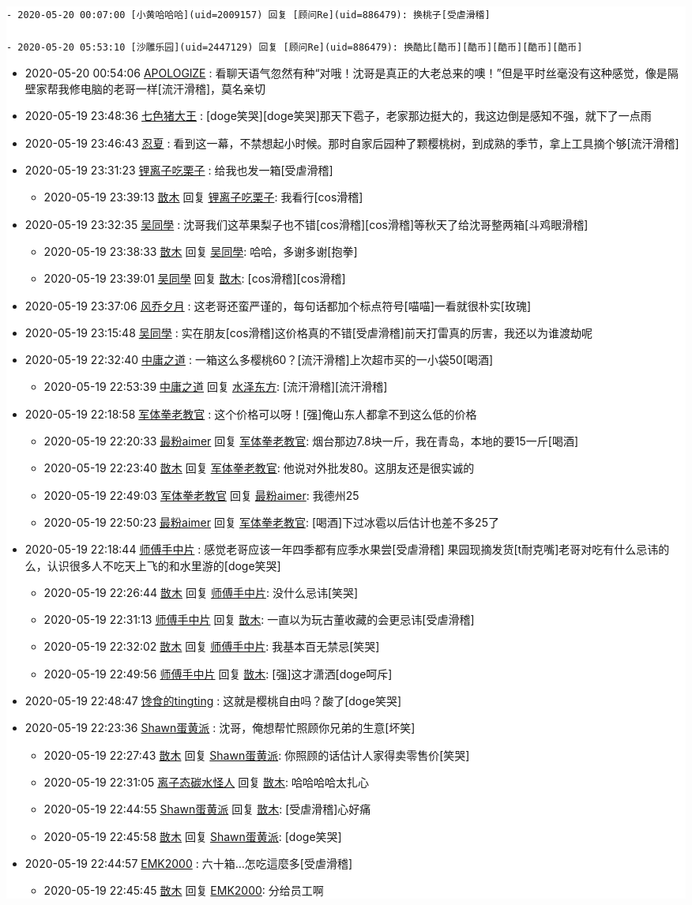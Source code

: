     - 2020-05-20 00:07:00 [小黄哈哈哈](uid=2009157) 回复 [顾问Re](uid=886479): 换桃子[受虐滑稽] 

    - 2020-05-20 05:53:10 [沙雕乐园](uid=2447129) 回复 [顾问Re](uid=886479): 换酷比[酷币][酷币][酷币][酷币][酷币] 

- 2020-05-20 00:54:06 [APOLOGlZE](uid=1818705) : 看聊天语气忽然有种“对哦！沈哥是真正的大老总来的噢！”但是平时丝毫没有这种感觉，像是隔壁家帮我修电脑的老哥一样[流汗滑稽]，莫名亲切 

- 2020-05-19 23:48:36 [七色猪大王](uid=560239) : [doge笑哭][doge笑哭]那天下雹子，老家那边挺大的，我这边倒是感知不强，就下了一点雨 

- 2020-05-19 23:46:43 [忍夏](uid=1630007) : 看到这一幕，不禁想起小时候。那时自家后园种了颗樱桃树，到成熟的季节，拿上工具摘个够[流汗滑稽] 

- 2020-05-19 23:31:23 [锂离子吃栗子](uid=701074) : 给我也发一箱[受虐滑稽] 

    - 2020-05-19 23:39:13 [㪚木](uid=1081091) 回复 [锂离子吃栗子](uid=701074): 我看行[cos滑稽] 

- 2020-05-19 23:32:35 [吴同學](uid=1320218) : 沈哥我们这苹果梨子也不错[cos滑稽][cos滑稽]等秋天了给沈哥整两箱[斗鸡眼滑稽] 

    - 2020-05-19 23:38:33 [㪚木](uid=1081091) 回复 [吴同學](uid=1320218): 哈哈，多谢多谢[抱拳] 

    - 2020-05-19 23:39:01 [吴同學](uid=1320218) 回复 [㪚木](uid=1081091): [cos滑稽][cos滑稽] 

- 2020-05-19 23:37:06 [风乔夕月](uid=2725527) : 这老哥还蛮严谨的，每句话都加个标点符号[喵喵]一看就很朴实[玫瑰] 

- 2020-05-19 23:15:48 [吴同學](uid=1320218) : 实在朋友[cos滑稽]这价格真的不错[受虐滑稽]前天打雷真的厉害，我还以为谁渡劫呢 

- 2020-05-19 22:32:40 [中庸之道](uid=2894334) : 一箱这么多樱桃60？[流汗滑稽]上次超市买的一小袋50[喝酒] 

    - 2020-05-19 22:53:39 [中庸之道](uid=2894334) 回复 [水泽东方](uid=1119858): [流汗滑稽][流汗滑稽] 

- 2020-05-19 22:18:58 [军体拳老教官](uid=2044950) : 这个价格可以呀！[强]俺山东人都拿不到这么低的价格 

    - 2020-05-19 22:20:33 [最粉aimer](uid=1937774) 回复 [军体拳老教官](uid=2044950): 烟台那边7.8块一斤，我在青岛，本地的要15一斤[喝酒] 

    - 2020-05-19 22:23:40 [㪚木](uid=1081091) 回复 [军体拳老教官](uid=2044950): 他说对外批发80。这朋友还是很实诚的 

    - 2020-05-19 22:49:03 [军体拳老教官](uid=2044950) 回复 [最粉aimer](uid=1937774): 我德州25 

    - 2020-05-19 22:50:23 [最粉aimer](uid=1937774) 回复 [军体拳老教官](uid=2044950): [喝酒]下过冰雹以后估计也差不多25了 

- 2020-05-19 22:18:44 [师傅手中片](uid=1467971) : 感觉老哥应该一年四季都有应季水果尝[受虐滑稽] 果园现摘发货[t耐克嘴]老哥对吃有什么忌讳的么，认识很多人不吃天上飞的和水里游的[doge笑哭] 

    - 2020-05-19 22:26:44 [㪚木](uid=1081091) 回复 [师傅手中片](uid=1467971): 没什么忌讳[笑哭] 

    - 2020-05-19 22:31:13 [师傅手中片](uid=1467971) 回复 [㪚木](uid=1081091): 一直以为玩古董收藏的会更忌讳[受虐滑稽] 

    - 2020-05-19 22:32:02 [㪚木](uid=1081091) 回复 [师傅手中片](uid=1467971): 我基本百无禁忌[笑哭] 

    - 2020-05-19 22:49:56 [师傅手中片](uid=1467971) 回复 [㪚木](uid=1081091): [强]这才潇洒[doge呵斥] 

- 2020-05-19 22:48:47 [馋食的tingting](uid=1031786) : 这就是樱桃自由吗？酸了[doge笑哭] 

- 2020-05-19 22:23:36 [Shawn蛋黄派](uid=2642278) : 沈哥，俺想帮忙照顾你兄弟的生意[坏笑] 

    - 2020-05-19 22:27:43 [㪚木](uid=1081091) 回复 [Shawn蛋黄派](uid=2642278): 你照顾的话估计人家得卖零售价[笑哭] 

    - 2020-05-19 22:31:05 [离子态碳水怪人](uid=1112739) 回复 [㪚木](uid=1081091): 哈哈哈哈太扎心 

    - 2020-05-19 22:44:55 [Shawn蛋黄派](uid=2642278) 回复 [㪚木](uid=1081091): [受虐滑稽]心好痛 

    - 2020-05-19 22:45:58 [㪚木](uid=1081091) 回复 [Shawn蛋黄派](uid=2642278): [doge笑哭] 

- 2020-05-19 22:44:57 [EMK2000](uid=381916) : 六十箱…怎吃這麼多[受虐滑稽] 

    - 2020-05-19 22:45:45 [㪚木](uid=1081091) 回复 [EMK2000](uid=381916): 分给员工啊 
